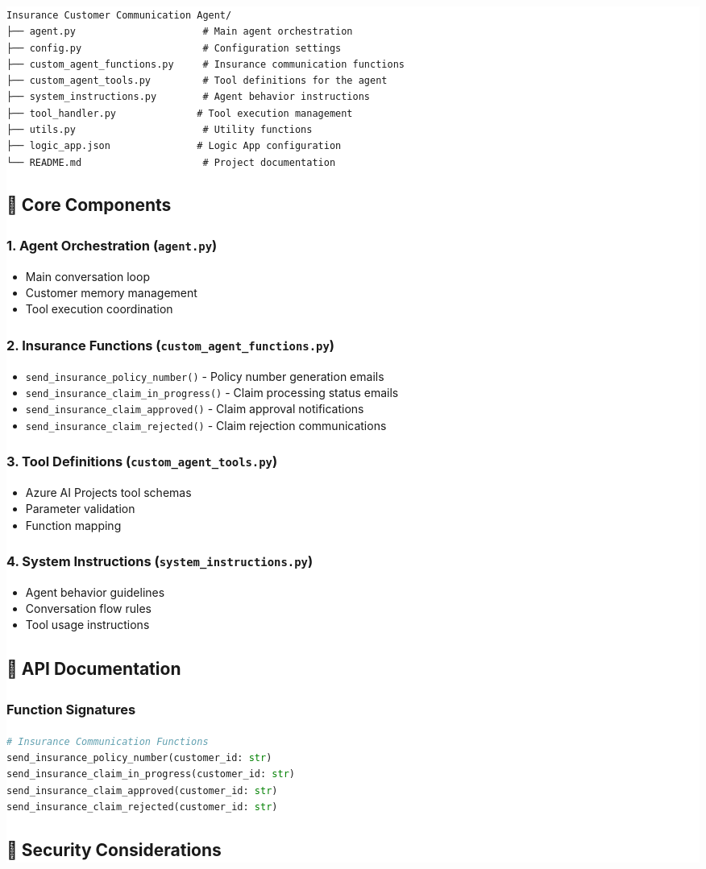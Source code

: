 ```
Insurance Customer Communication Agent/
├── agent.py                      # Main agent orchestration
├── config.py                     # Configuration settings
├── custom_agent_functions.py     # Insurance communication functions
├── custom_agent_tools.py         # Tool definitions for the agent
├── system_instructions.py        # Agent behavior instructions
├── tool_handler.py              # Tool execution management
├── utils.py                      # Utility functions
├── logic_app.json               # Logic App configuration
└── README.md                     # Project documentation
```

## 🔧 Core Components

### 1. Agent Orchestration (`agent.py`)
- Main conversation loop
- Customer memory management
- Tool execution coordination

### 2. Insurance Functions (`custom_agent_functions.py`)
- `send_insurance_policy_number()` - Policy number generation emails
- `send_insurance_claim_in_progress()` - Claim processing status emails
- `send_insurance_claim_approved()` - Claim approval notifications
- `send_insurance_claim_rejected()` - Claim rejection communications

### 3. Tool Definitions (`custom_agent_tools.py`)
- Azure AI Projects tool schemas
- Parameter validation
- Function mapping

### 4. System Instructions (`system_instructions.py`)
- Agent behavior guidelines
- Conversation flow rules
- Tool usage instructions

## 📝 API Documentation

### Function Signatures

```python
# Insurance Communication Functions
send_insurance_policy_number(customer_id: str)
send_insurance_claim_in_progress(customer_id: str)
send_insurance_claim_approved(customer_id: str)
send_insurance_claim_rejected(customer_id: str)
```

## 🔐 Security Considerations
